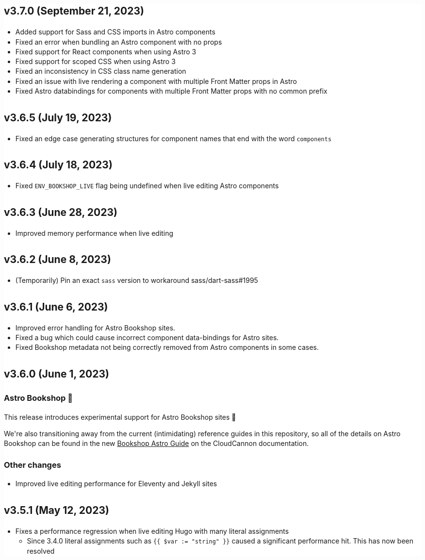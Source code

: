 ## v3.7.0 (September 21, 2023)

* Added support for Sass and CSS imports in Astro components
* Fixed an error when bundling an Astro component with no props
* Fixed support for React components when using Astro 3
* Fixed support for scoped CSS when using Astro 3
* Fixed an inconsistency in CSS class name generation
* Fixed an issue with live rendering a component with multiple Front Matter props in Astro
* Fixed Astro databindings for components with multiple Front Matter props with no common prefix

## v3.6.5 (July 19, 2023)

* Fixed an edge case generating structures for component names that end with the word `components`

## v3.6.4 (July 18, 2023)

* Fixed `ENV_BOOKSHOP_LIVE` flag being undefined when live editing Astro components

## v3.6.3 (June 28, 2023)

* Improved memory performance when live editing

## v3.6.2 (June 8, 2023)

* (Temporarily) Pin an exact `sass` version to workaround sass/dart-sass#1995

## v3.6.1 (June 6, 2023)

* Improved error handling for Astro Bookshop sites.
* Fixed a bug which could cause incorrect component data-bindings for Astro sites.
* Fixed Bookshop metadata not being correctly removed from Astro components in some cases.

## v3.6.0 (June 1, 2023)

### Astro Bookshop 🚀

This release introduces experimental support for Astro Bookshop sites 🙌

We're also transitioning away from the current (intimidating) reference guides in this repository, so all of the details on Astro Bookshop can be found in the new [Bookshop Astro Guide](https://cloudcannon.com/documentation/guides/bookshop-astro-guide/) on the CloudCannon documentation.

### Other changes

* Improved live editing performance for Eleventy and Jekyll sites

## v3.5.1 (May 12, 2023)

* Fixes a performance regression when live editing Hugo with many literal assignments
  * Since 3.4.0 literal assignments such as `{{ $var := "string" }}` caused a significant performance hit. This has now been resolved
